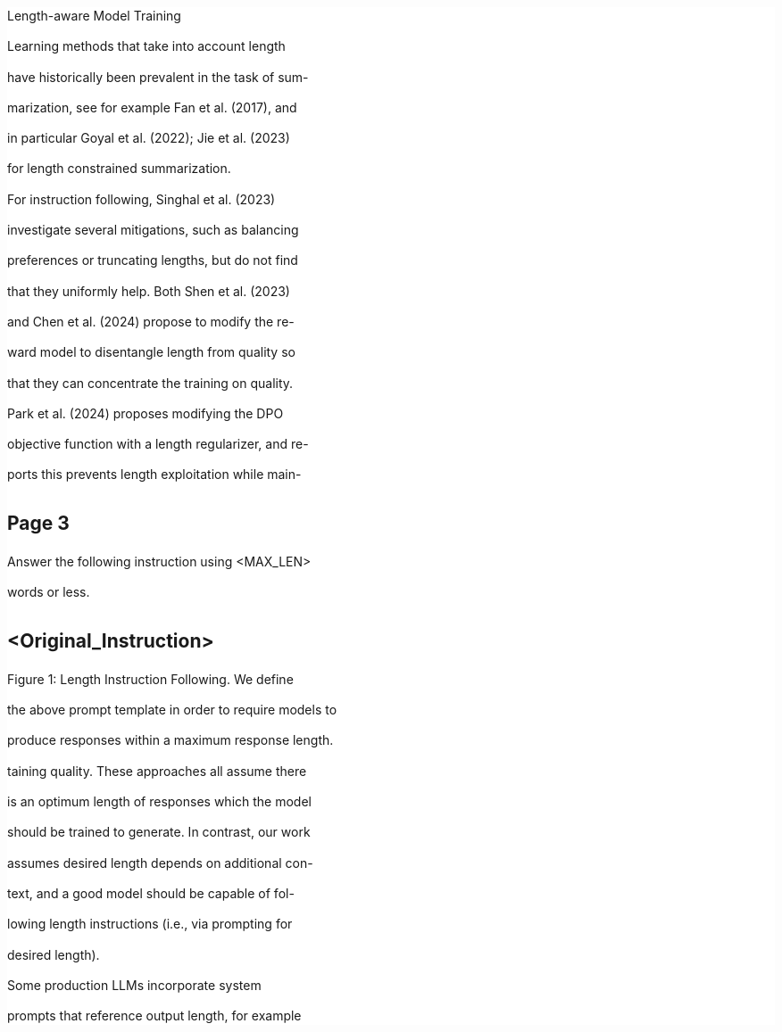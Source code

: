 Length-aware Model Training

Learning methods that take into account length

have historically been prevalent in the task of sum-

marization, see for example Fan et al. (2017), and

in particular Goyal et al. (2022); Jie et al. (2023)

for length constrained summarization.

For instruction following, Singhal et al. (2023)

investigate several mitigations, such as balancing

preferences or truncating lengths, but do not find

that they uniformly help. Both Shen et al. (2023)

and Chen et al. (2024) propose to modify the re-

ward model to disentangle length from quality so

that they can concentrate the training on quality.

Park et al. (2024) proposes modifying the DPO

objective function with a length regularizer, and re-

ports this prevents length exploitation while main-

## Page 3

Answer the following instruction using <MAX_LEN>

words or less.

## <Original_Instruction>

Figure 1: Length Instruction Following. We define

the above prompt template in order to require models to

produce responses within a maximum response length.

taining quality. These approaches all assume there

is an optimum length of responses which the model

should be trained to generate. In contrast, our work

assumes desired length depends on additional con-

text, and a good model should be capable of fol-

lowing length instructions (i.e., via prompting for

desired length).

Some production LLMs incorporate system

prompts that reference output length, for example

